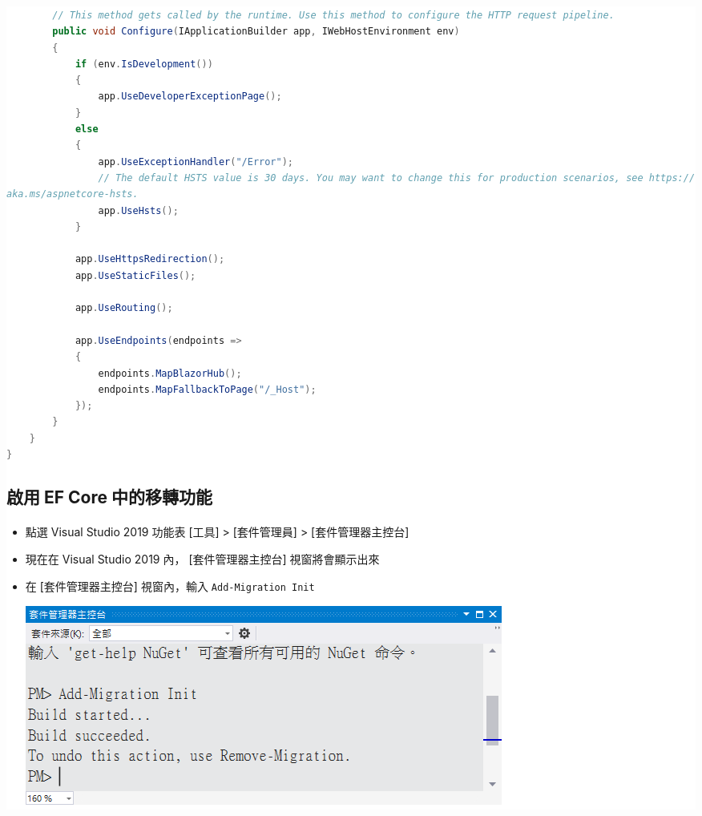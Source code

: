 ```csharp
        // This method gets called by the runtime. Use this method to configure the HTTP request pipeline.
        public void Configure(IApplicationBuilder app, IWebHostEnvironment env)
        {
            if (env.IsDevelopment())
            {
                app.UseDeveloperExceptionPage();
            }
            else
            {
                app.UseExceptionHandler("/Error");
                // The default HSTS value is 30 days. You may want to change this for production scenarios, see https://aka.ms/aspnetcore-hsts.
                app.UseHsts();
            }

            app.UseHttpsRedirection();
            app.UseStaticFiles();

            app.UseRouting();

            app.UseEndpoints(endpoints =>
            {
                endpoints.MapBlazorHub();
                endpoints.MapFallbackToPage("/_Host");
            });
        }
    }
}
```

## 啟用 EF Core 中的移轉功能

- 點選 Visual Studio 2019 功能表 [工具] > [套件管理員] > [套件管理器主控台]
- 現在在 Visual Studio 2019 內， [套件管理器主控台] 視窗將會顯示出來
- 在 [套件管理器主控台] 視窗內，輸入 `Add-Migration Init`
  
  ![套件管理器主控台 Add-Migration Init](Images/BlazorQO972.png)
